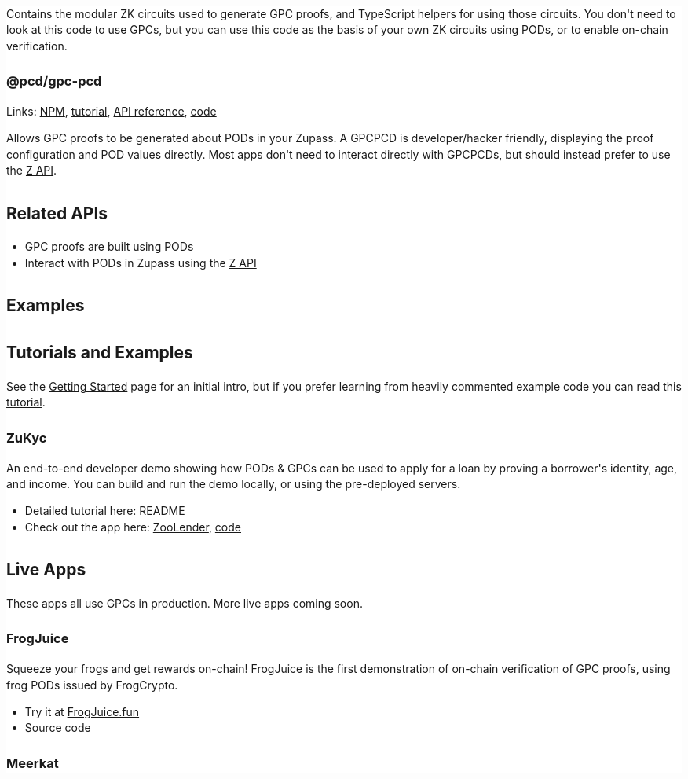 Contains the modular ZK circuits used to generate GPC proofs, and TypeScript helpers for using those circuits.  You don't need to look at this code to use GPCs, but you can use this code as the basis of your own ZK circuits using PODs, or to enable on-chain verification.

### @pcd/gpc-pcd

Links: [NPM](https://www.npmjs.com/package/@pcd/gpc-pcd), [tutorial](https://github.com/proofcarryingdata/zupass/blob/main/examples/pod-gpc-example/src/gpcExample.ts#L376), [API reference](https://docs.pcd.team/modules/_pcd_gpc_pcd.html), [code](https://github.com/proofcarryingdata/zupass/tree/main/packages/pcd/gpc-pcd)

Allows GPC proofs to be generated about PODs in your Zupass.  A GPCPCD is developer/hacker friendly, displaying the proof configuration and POD values directly.  Most apps don't need to interact directly with GPCPCDs, but should instead prefer to use the [Z API](/z-api/introduction).

## Related APIs

- GPC proofs are built using [PODs](/gpc/introduction)
- Interact with PODs in Zupass using the [Z API](/z-api/introduction)


## Examples


## Tutorials and Examples

See the [Getting Started](/pod/getting-started) page for an initial intro, but if you prefer learning from heavily commented example code you can read this [tutorial](https://github.com/proofcarryingdata/zupass/blob/main/examples/pod-gpc-example/src/gpcExample.ts).

### ZuKyc

An end-to-end developer demo showing how PODs & GPCs can be used to apply for a loan by proving a borrower's identity, age, and income.  You can build and run the demo locally, or using the pre-deployed servers.

- Detailed tutorial here: [README](https://github.com/proofcarryingdata/zukyc/blob/main/README.md)
- Check out the app here: [ZooLender](https://zukyc-gpc-verifier.vercel.app/), [code](https://github.com/proofcarryingdata/zukyc)

## Live Apps

These apps all use GPCs in production.  More live apps coming soon.

### FrogJuice

Squeeze your frogs and get rewards on-chain!  FrogJuice is the first demonstration of on-chain verification of GPC proofs, using frog PODs issued by FrogCrypto.

- Try it at [FrogJuice.fun](https://frogjuice.fun)
- [Source code](https://github.com/BuidlGuidl/frogcrypto-squeeze)

### Meerkat
